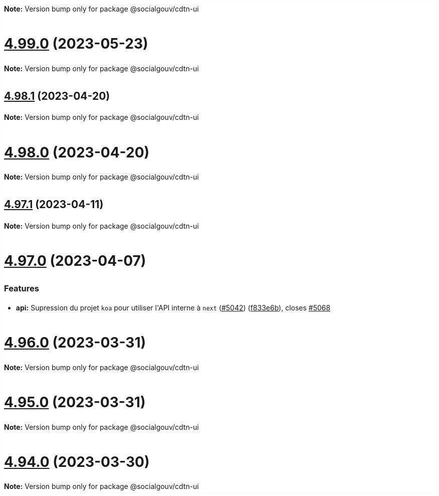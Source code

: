 **Note:** Version bump only for package @socialgouv/cdtn-ui

# [4.99.0](https://github.com/SocialGouv/code-du-travail-numerique/compare/v4.98.1...v4.99.0) (2023-05-23)

**Note:** Version bump only for package @socialgouv/cdtn-ui

## [4.98.1](https://github.com/SocialGouv/code-du-travail-numerique/compare/v4.98.0...v4.98.1) (2023-04-20)

**Note:** Version bump only for package @socialgouv/cdtn-ui

# [4.98.0](https://github.com/SocialGouv/code-du-travail-numerique/compare/v4.97.1...v4.98.0) (2023-04-20)

**Note:** Version bump only for package @socialgouv/cdtn-ui

## [4.97.1](https://github.com/SocialGouv/code-du-travail-numerique/compare/v4.97.0...v4.97.1) (2023-04-11)

**Note:** Version bump only for package @socialgouv/cdtn-ui

# [4.97.0](https://github.com/SocialGouv/code-du-travail-numerique/compare/v4.96.0...v4.97.0) (2023-04-07)

### Features

- **api:** Supression du projet `koa` pour utiliser l'API interne à `next` ([#5042](https://github.com/SocialGouv/code-du-travail-numerique/issues/5042)) ([f833e6b](https://github.com/SocialGouv/code-du-travail-numerique/commit/f833e6bf9bc1227043051222e07aaa2acc332c3f)), closes [#5068](https://github.com/SocialGouv/code-du-travail-numerique/issues/5068)

# [4.96.0](https://github.com/SocialGouv/code-du-travail-numerique/compare/v4.95.0...v4.96.0) (2023-03-31)

**Note:** Version bump only for package @socialgouv/cdtn-ui

# [4.95.0](https://github.com/SocialGouv/code-du-travail-numerique/compare/v4.94.0...v4.95.0) (2023-03-31)

**Note:** Version bump only for package @socialgouv/cdtn-ui

# [4.94.0](https://github.com/SocialGouv/code-du-travail-numerique/compare/v4.93.1...v4.94.0) (2023-03-30)

**Note:** Version bump only for package @socialgouv/cdtn-ui

